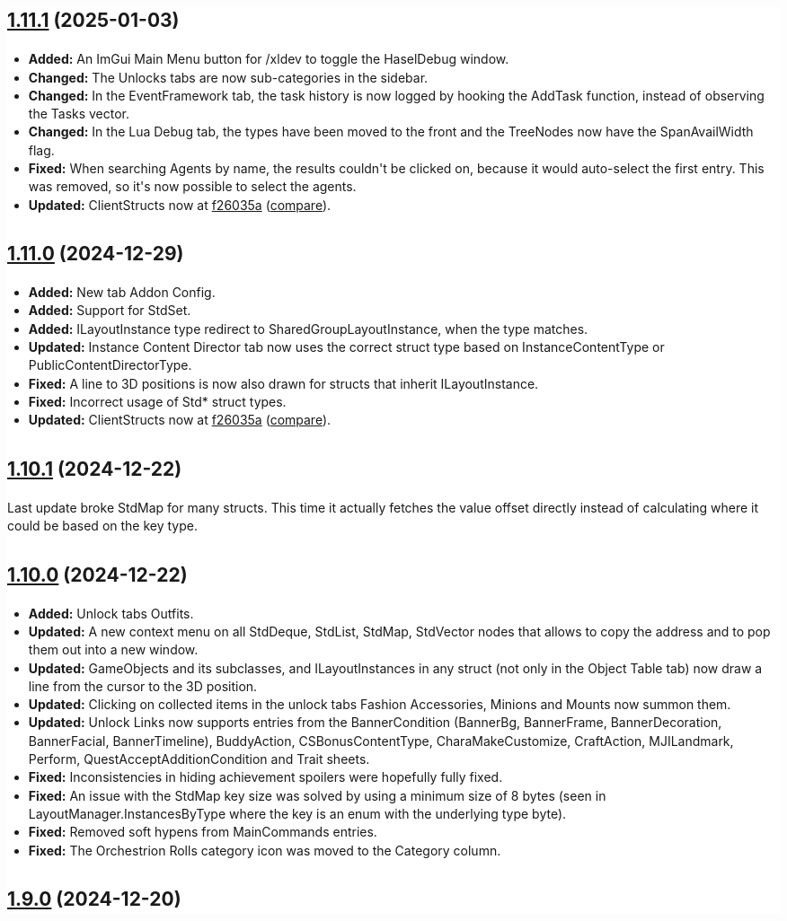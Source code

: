 ## [1.11.1] (2025-01-03)

- **Added:** An ImGui Main Menu button for /xldev to toggle the HaselDebug window.
- **Changed:** The Unlocks tabs are now sub-categories in the sidebar.
- **Changed:** In the EventFramework tab, the task history is now logged by hooking the AddTask function, instead of observing the Tasks vector.
- **Changed:** In the Lua Debug tab, the types have been moved to the front and the TreeNodes now have the SpanAvailWidth flag.
- **Fixed:** When searching Agents by name, the results couldn't be clicked on, because it would auto-select the first entry. This was removed, so it's now possible to select the agents.
- **Updated:** ClientStructs now at [f26035a](https://github.com/aers/FFXIVClientStructs/tree/7ba7ab4) ([compare](https://github.com/aers/FFXIVClientStructs/compare/f26035a..7ba7ab4)).

## [1.11.0] (2024-12-29)

- **Added:** New tab Addon Config.
- **Added:** Support for StdSet.
- **Added:** ILayoutInstance type redirect to SharedGroupLayoutInstance, when the type matches.
- **Updated:** Instance Content Director tab now uses the correct struct type based on InstanceContentType or PublicContentDirectorType.
- **Fixed:** A line to 3D positions is now also drawn for structs that inherit ILayoutInstance.
- **Fixed:** Incorrect usage of Std* struct types.
- **Updated:** ClientStructs now at [f26035a](https://github.com/aers/FFXIVClientStructs/tree/f26035a) ([compare](https://github.com/aers/FFXIVClientStructs/compare/cc98a564..f26035a)).

## [1.10.1] (2024-12-22)

Last update broke StdMap for many structs. This time it actually fetches the value offset directly instead of calculating where it could be based on the key type.

## [1.10.0] (2024-12-22)

- **Added:** Unlock tabs Outfits.
- **Updated:** A new context menu on all StdDeque, StdList, StdMap, StdVector nodes that allows to copy the address and to pop them out into a new window.
- **Updated:** GameObjects and its subclasses, and ILayoutInstances in any struct (not only in the Object Table tab) now draw a line from the cursor to the 3D position.
- **Updated:** Clicking on collected items in the unlock tabs Fashion Accessories, Minions and Mounts now summon them.
- **Updated:** Unlock Links now supports entries from the BannerCondition (BannerBg, BannerFrame, BannerDecoration, BannerFacial, BannerTimeline), BuddyAction, CSBonusContentType, CharaMakeCustomize, CraftAction, MJILandmark, Perform, QuestAcceptAdditionCondition and Trait sheets.
- **Fixed:** Inconsistencies in hiding achievement spoilers were hopefully fully fixed.
- **Fixed:** An issue with the StdMap key size was solved by using a minimum size of 8 bytes (seen in LayoutManager.InstancesByType where the key is an enum with the underlying type byte).
- **Fixed:** Removed soft hypens from MainCommands entries.
- **Fixed:** The Orchestrion Rolls category icon was moved to the Category column.

## [1.9.0] (2024-12-20)


[unreleased]: https://github.com/Haselnussbomber/HaselDebug/compare/v1.36.0...main
[1.36.0]: https://github.com/Haselnussbomber/HaselDebug/compare/v1.35.1...v1.36.0
[1.35.1]: https://github.com/Haselnussbomber/HaselDebug/compare/v1.35.0...v1.35.1
[1.35.0]: https://github.com/Haselnussbomber/HaselDebug/compare/v1.34.2...v1.35.0
[1.34.2]: https://github.com/Haselnussbomber/HaselDebug/compare/v1.34.1...v1.34.2
[1.34.1]: https://github.com/Haselnussbomber/HaselDebug/compare/v1.34.0...v1.34.1
[1.34.0]: https://github.com/Haselnussbomber/HaselDebug/compare/v1.33.0...v1.34.0
[1.33.0]: https://github.com/Haselnussbomber/HaselDebug/compare/v1.32.2...v1.33.0
[1.32.2]: https://github.com/Haselnussbomber/HaselDebug/compare/v1.32.1...v1.32.2
[1.32.1]: https://github.com/Haselnussbomber/HaselDebug/compare/v1.32.0...v1.32.1
[1.32.0]: https://github.com/Haselnussbomber/HaselDebug/compare/v1.31.0...v1.32.0
[1.31.0]: https://github.com/Haselnussbomber/HaselDebug/compare/v1.30.5...v1.31.0
[1.30.5]: https://github.com/Haselnussbomber/HaselDebug/compare/v1.30.4...v1.30.5
[1.30.4]: https://github.com/Haselnussbomber/HaselDebug/compare/v1.30.3...v1.30.4
[1.30.3]: https://github.com/Haselnussbomber/HaselDebug/compare/v1.30.2...v1.30.3
[1.30.2]: https://github.com/Haselnussbomber/HaselDebug/compare/v1.30.1...v1.30.2
[1.30.1]: https://github.com/Haselnussbomber/HaselDebug/compare/v1.30.0...v1.30.1
[1.30.0]: https://github.com/Haselnussbomber/HaselDebug/compare/v1.29.1...v1.30.0
[1.29.1]: https://github.com/Haselnussbomber/HaselDebug/compare/v1.29.0...v1.29.1
[1.29.0]: https://github.com/Haselnussbomber/HaselDebug/compare/v1.28.1...v1.29.0
[1.28.1]: https://github.com/Haselnussbomber/HaselDebug/compare/v1.28.0...v1.28.1
[1.28.0]: https://github.com/Haselnussbomber/HaselDebug/compare/v1.27.0...v1.28.0
[1.27.0]: https://github.com/Haselnussbomber/HaselDebug/compare/v1.26.0...v1.27.0
[1.26.0]: https://github.com/Haselnussbomber/HaselDebug/compare/v1.25.0...v1.26.0
[1.25.0]: https://github.com/Haselnussbomber/HaselDebug/compare/v1.24.2...v1.25.0
[1.24.2]: https://github.com/Haselnussbomber/HaselDebug/compare/v1.24.1...v1.24.2
[1.24.1]: https://github.com/Haselnussbomber/HaselDebug/compare/v1.24.0...v1.24.1
[1.24.0]: https://github.com/Haselnussbomber/HaselDebug/compare/v1.23.1...v1.24.0
[1.23.1]: https://github.com/Haselnussbomber/HaselDebug/compare/v1.23.0...v1.23.1
[1.23.0]: https://github.com/Haselnussbomber/HaselDebug/compare/v1.22.0...v1.23.0
[1.22.0]: https://github.com/Haselnussbomber/HaselDebug/compare/v1.21.0...v1.22.0
[1.21.0]: https://github.com/Haselnussbomber/HaselDebug/compare/v1.20.1...v1.21.0
[1.20.1]: https://github.com/Haselnussbomber/HaselDebug/compare/v1.20.0...v1.20.1
[1.20.0]: https://github.com/Haselnussbomber/HaselDebug/compare/v1.19.0...v1.20.0
[1.19.0]: https://github.com/Haselnussbomber/HaselDebug/compare/v1.18.2...v1.19.0
[1.18.2]: https://github.com/Haselnussbomber/HaselDebug/compare/v1.18.1...v1.18.2
[1.18.1]: https://github.com/Haselnussbomber/HaselDebug/compare/v1.18.0...v1.18.1
[1.18.0]: https://github.com/Haselnussbomber/HaselDebug/compare/v1.17.0...v1.18.0
[1.17.0]: https://github.com/Haselnussbomber/HaselDebug/compare/v1.16.0...v1.17.0
[1.16.0]: https://github.com/Haselnussbomber/HaselDebug/compare/v1.15.0...v1.16.0
[1.15.0]: https://github.com/Haselnussbomber/HaselDebug/compare/v1.14.0...v1.15.0
[1.14.0]: https://github.com/Haselnussbomber/HaselDebug/compare/v1.13.1...v1.14.0
[1.13.1]: https://github.com/Haselnussbomber/HaselDebug/compare/v1.13.0...v1.13.1
[1.13.0]: https://github.com/Haselnussbomber/HaselDebug/compare/v1.12.2...v1.13.0
[1.12.2]: https://github.com/Haselnussbomber/HaselDebug/compare/v1.12.1...v1.12.2
[1.12.1]: https://github.com/Haselnussbomber/HaselDebug/compare/v1.12.0...v1.12.1
[1.12.0]: https://github.com/Haselnussbomber/HaselDebug/compare/v1.11.1...v1.12.0
[1.11.1]: https://github.com/Haselnussbomber/HaselDebug/compare/v1.11.0...v1.11.1
[1.11.0]: https://github.com/Haselnussbomber/HaselDebug/compare/v1.10.1...v1.11.0
[1.10.1]: https://github.com/Haselnussbomber/HaselDebug/compare/v1.10.0...v1.10.1
[1.10.0]: https://github.com/Haselnussbomber/HaselDebug/compare/v1.9.0...v1.10.0
[1.9.0]: https://github.com/Haselnussbomber/HaselDebug/compare/v1.8.0...v1.9.0
[1.8.0]: https://github.com/Haselnussbomber/HaselDebug/compare/v1.7.0...v1.8.0
[1.7.0]: https://github.com/Haselnussbomber/HaselDebug/compare/v1.6.5...v1.7.0
[1.6.5]: https://github.com/Haselnussbomber/HaselDebug/compare/v1.6.4...v1.6.5
[1.6.4]: https://github.com/Haselnussbomber/HaselDebug/compare/v1.6.3...v1.6.4
[1.6.3]: https://github.com/Haselnussbomber/HaselDebug/compare/v1.6.2...v1.6.3
[1.6.2]: https://github.com/Haselnussbomber/HaselDebug/compare/v1.6.1...v1.6.2
[1.6.1]: https://github.com/Haselnussbomber/HaselDebug/compare/v1.6.0...v1.6.1
[1.6.0]: https://github.com/Haselnussbomber/HaselDebug/compare/v1.5.0...v1.6.0
[1.5.0]: https://github.com/Haselnussbomber/HaselDebug/compare/v1.4.3...v1.5.0
[1.4.3]: https://github.com/Haselnussbomber/HaselDebug/compare/v1.4.2...v1.4.3
[1.4.2]: https://github.com/Haselnussbomber/HaselDebug/compare/v1.4.1...v1.4.2
[1.4.1]: https://github.com/Haselnussbomber/HaselDebug/compare/v1.4.0...v1.4.1
[1.4.0]: https://github.com/Haselnussbomber/HaselDebug/compare/v1.3.0...v1.4.0
[1.3.0]: https://github.com/Haselnussbomber/HaselDebug/compare/v1.2.1...v1.3.0
[1.2.1]: https://github.com/Haselnussbomber/HaselDebug/compare/v1.2.0...v1.2.1
[1.2.0]: https://github.com/Haselnussbomber/HaselDebug/compare/v1.1.1...v1.2.0
[1.1.1]: https://github.com/Haselnussbomber/HaselDebug/compare/v1.1.0...v1.1.1
[1.1.0]: https://github.com/Haselnussbomber/HaselDebug/compare/v1.0.0...v1.1.0
[1.0.0]: https://github.com/Haselnussbomber/HaselDebug/commit/eb8a00af